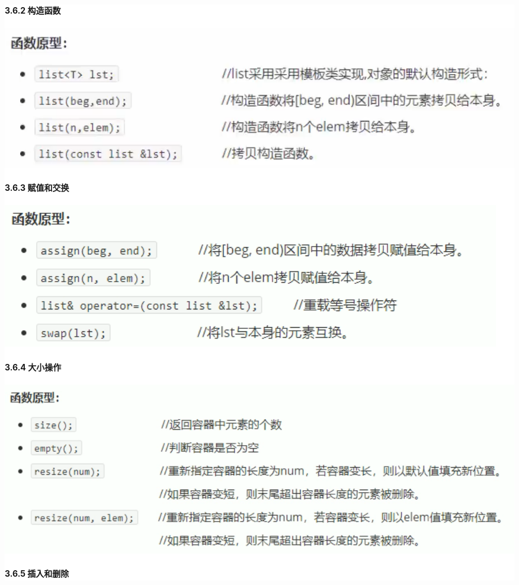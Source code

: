 #### 3.6.2  构造函数

![image-20221103155635631](C++%E5%AD%A6%E4%B9%A0%E7%AC%94%E8%AE%B0.assets/image-20221103155635631.png)

#### 3.6.3  赋值和交换

 ![image-20221105162517166](C++%E5%AD%A6%E4%B9%A0%E7%AC%94%E8%AE%B0.assets/image-20221105162517166.png)

#### 3.6.4  大小操作

![image-20221105162712249](C++%E5%AD%A6%E4%B9%A0%E7%AC%94%E8%AE%B0.assets/image-20221105162712249.png)

#### 3.6.5  插入和删除
